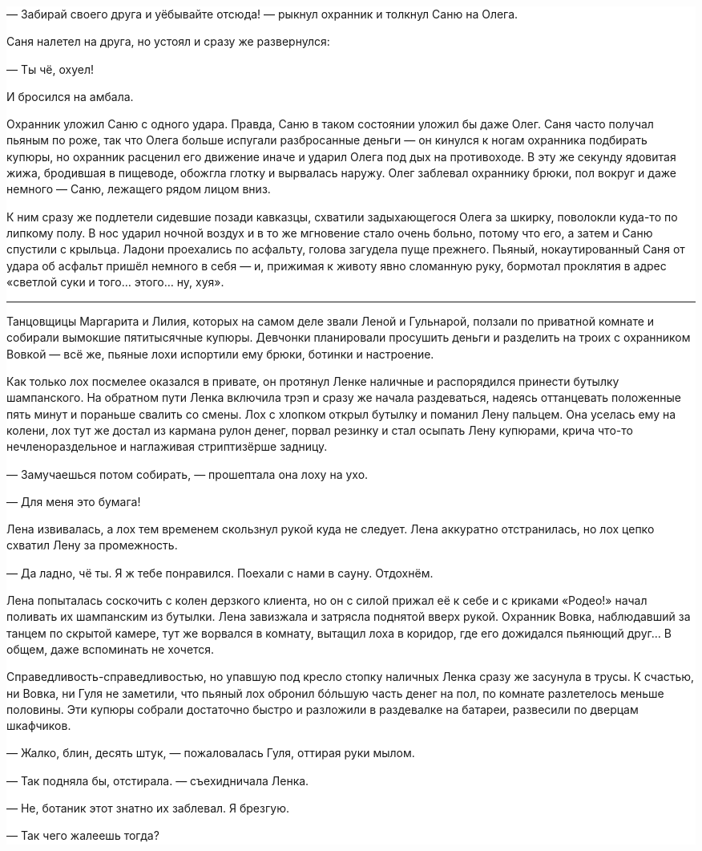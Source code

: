 — Забирай своего друга и уёбывайте отсюда! — рыкнул охранник и толкнул Саню на Олега. 

Саня налетел на друга, но устоял и сразу же развернулся:

— Ты чё, охуел!

 И бросился на амбала.

Охранник уложил Саню с одного удара. Правда, Саню в таком состоянии уложил бы даже Олег. Саня часто получал пьяным по роже, так что Олега больше испугали разбросанные деньги — он кинулся к ногам охранника подбирать купюры, но охранник расценил его движение иначе и ударил Олега под дых на противоходе. В эту же секунду ядовитая жижа, бродившая в пищеводе, обожгла глотку и вырвалась наружу. Олег заблевал охраннику брюки, пол вокруг и даже немного — Саню, лежащего рядом лицом вниз.

К ним сразу же подлетели сидевшие позади кавказцы, схватили задыхающегося Олега за шкирку, поволокли куда-то по липкому полу. В нос ударил ночной воздух и в то же мгновение стало очень больно, потому что его, а затем и Саню спустили с крыльца. Ладони проехались по асфальту, голова загудела пуще прежнего. Пьяный, нокаутированный Саня от удара об асфальт пришёл немного в себя — и, прижимая к животу явно сломанную руку, бормотал проклятия в адрес «светлой суки и того… этого… ну, хуя».

---- 

Танцовщицы Маргарита и Лилия, которых на самом деле звали Леной и Гульнарой, ползали по приватной комнате и собирали вымокшие пятитысячные купюры. Девчонки планировали просушить деньги и разделить на троих с охранником Вовкой — всё же, пьяные лохи испортили ему брюки, ботинки и настроение.

Как только лох посмелее оказался в привате, он протянул Ленке наличные и распорядился принести бутылку шампанского. На обратном пути Ленка включила трэп и сразу же начала раздеваться, надеясь оттанцевать положенные пять минут и пораньше свалить со смены. Лох с хлопком открыл бутылку и поманил Лену пальцем. Она уселась ему на колени, лох тут же достал из кармана рулон денег, порвал резинку и стал осыпать Лену купюрами, крича что-то нечленораздельное и наглаживая стриптизёрше задницу.

— Замучаешься потом собирать, — прошептала она лоху на ухо.

— Для меня это бумага!

Лена извивалась, а лох тем временем скользнул рукой куда не следует. Лена аккуратно отстранилась, но лох цепко схватил Лену за промежность.

— Да ладно, чё ты. Я ж тебе понравился. Поехали с нами в сауну. Отдохнём.

Лена попыталась соскочить с колен дерзкого клиента, но он с силой прижал её к себе и с криками «Родео!» начал поливать их шампанским из бутылки. Лена завизжала и затрясла поднятой вверх рукой. Охранник Вовка, наблюдавший за танцем по скрытой камере, тут же ворвался в комнату, вытащил лоха в коридор, где его дожидался пьянющий друг… В общем, даже вспоминать не хочется.

Справедливость-справедливостью, но упавшую под кресло стопку наличных Ленка сразу же засунула в трусы. К счастью, ни Вовка, ни Гуля не заметили, что пьяный лох обронил бóльшую часть денег на пол, по комнате разлетелось меньше половины. Эти купюры собрали достаточно быстро и разложили в раздевалке на батареи, развесили по дверцам шкафчиков.

— Жалко, блин, десять штук, — пожаловалась Гуля, оттирая руки мылом.

— Так подняла бы, отстирала. — съехидничала Ленка.

— Не, ботаник этот знатно их заблевал. Я брезгую.

— Так чего жалеешь тогда?
